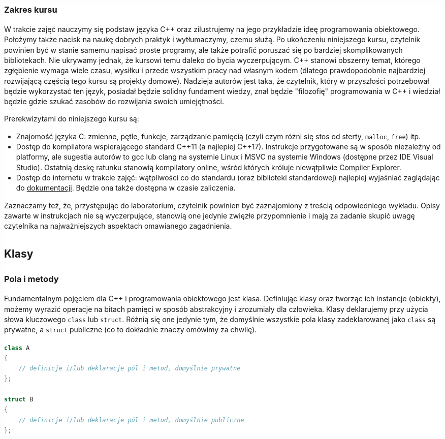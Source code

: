 ### Zakres kursu
W trakcie zajęć nauczymy się podstaw języka C++ oraz zilustrujemy na jego przykładzie ideę programowania obiektowego.
Położymy także nacisk na naukę dobrych praktyk i wytłumaczymy, czemu służą.
Po ukończeniu niniejszego kursu, czytelnik powinien być w stanie samemu napisać proste programy, ale także potrafić poruszać się po bardziej skomplikowanych bibliotekach.
Nie ukrywamy jednak, że kursowi temu daleko do bycia wyczerpującym.
C\+\+ stanowi obszerny temat, którego zgłębienie wymaga wiele czasu, wysiłku i przede wszystkim pracy nad własnym kodem (dlatego prawdopodobnie najbardziej rozwijającą częścią tego kursu są projekty domowe).
Nadzieja autorów jest taka, że czytelnik, który w przyszłości potrzebował będzie wykorzystać ten język, posiadał będzie solidny fundament wiedzy, znał będzie "filozofię" programowania w C\+\+ i wiedział będzie gdzie szukać zasobów do rozwijania swoich umiejętności.

Prerekwizytami do niniejszego kursu są:
- Znajomość języka C: zmienne, pętle, funkcje, zarządzanie pamięcią (czyli czym różni się stos od sterty, `malloc`, `free`) itp.
- Dostęp do kompilatora wspierającego standard C\+\+11 (a najlepiej C\+\+17). Instrukcje przygotowane są w sposób niezależny od platformy, ale sugestia autorów to gcc lub clang na systemie Linux i MSVC na systemie Windows (dostępne przez IDE Visual Studio). Ostatnią deskę ratunku stanowią kompilatory online, wśród których króluje niewątpliwie [Compiler Explorer](https://godbolt.org/).
- Dostęp do internetu w trakcie zajęć: wątpliwości co do standardu (oraz biblioteki standardowej) najlepiej wyjaśniać zaglądając do [dokumentacji](https://en.cppreference.com/). Będzie ona także dostępna w czasie zaliczenia.

Zaznaczamy też, że, przystępując do laboratorium, czytelnik powinien być zaznajomiony z treścią odpowiedniego wykładu.
Opisy zawarte w instrukcjach nie są wyczerpujące, stanowią one jedynie zwięzłe przypomnienie i mają za zadanie skupić uwagę czytelnika na najważniejszych aspektach omawianego zagadnienia.

## Klasy
### Pola i metody
Fundamentalnym pojęciem dla C\+\+ i programowania obiektowego jest klasa.
Definiując klasy oraz tworząc ich instancje (obiekty), możemy wyrazić operacje na bitach pamięci w sposób abstrakcyjny i zrozumiały dla człowieka.
Klasy deklarujemy przy użycia słowa kluczowego `class` lub `struct`.
Różnią się one jedynie tym, że domyślnie wszystkie pola klasy zadeklarowanej jako `class` są prywatne, a `struct` publiczne (co to dokładnie znaczy omówimy za chwilę).

```C++
class A
{
    // definicje i/lub deklaracje pól i metod, domyślnie prywatne
};

struct B
{
    // definicje i/lub deklaracje pól i metod, domyślnie publiczne
};
```
